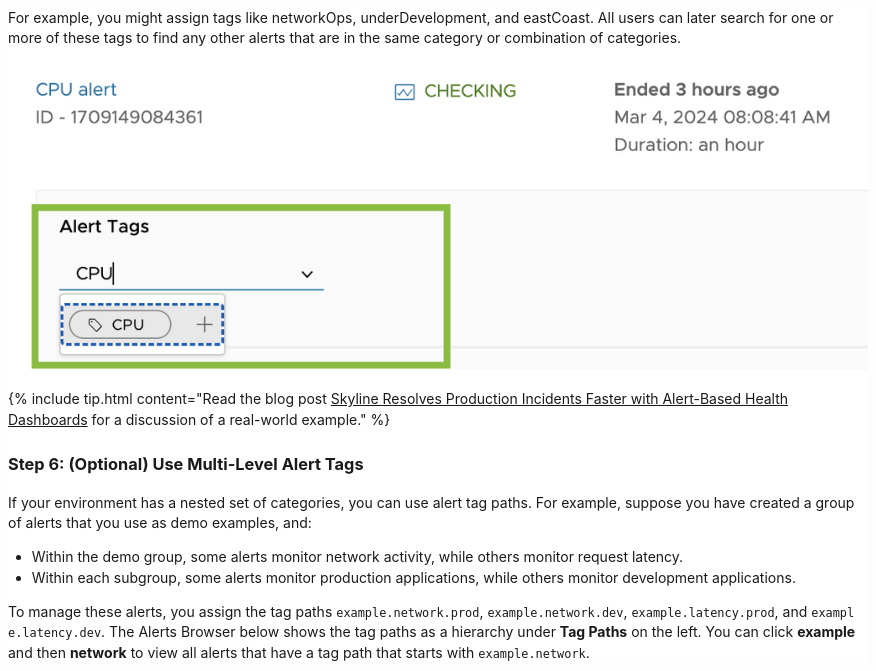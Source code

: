 <p>For example, you might assign tags like networkOps, underDevelopment, and eastCoast. All users can later search for one or more of these tags to find any other alerts that are in the same category or combination of categories.</p>
</td>
<td width="30%"><img src="images/alert_tag_add.png" alt="Alerts Browser, + selected for single alert, Add Existing Tag and Create New Tag options"></td>
</tr>
</tbody>
</table>



{% include tip.html content="Read the blog post [Skyline Resolves Production Incidents Faster with Alert-Based Health Dashboards](https://tanzu.vmware.com/content/blog/skyline-resolves-production-incidents-faster-with-alert-based-health-dashboards) for a discussion of a real-world example." %}

### Step 6: (Optional) Use Multi-Level Alert Tags

If your environment has a nested set of categories, you can use alert tag paths. For example, suppose you have created a group of alerts that you use as demo examples, and:
* Within the demo group, some alerts monitor network activity, while others monitor request latency.
* Within each subgroup, some alerts monitor production applications, while others monitor development applications.

To manage these alerts, you assign the tag paths `example.network.prod`, `example.network.dev`, `example.latency.prod`, and `example.latency.dev`. The Alerts Browser below shows the tag paths as a hierarchy under **Tag Paths** on the left. You can click **example** and then **network** to view all alerts that have a tag path that starts with `example.network`.
